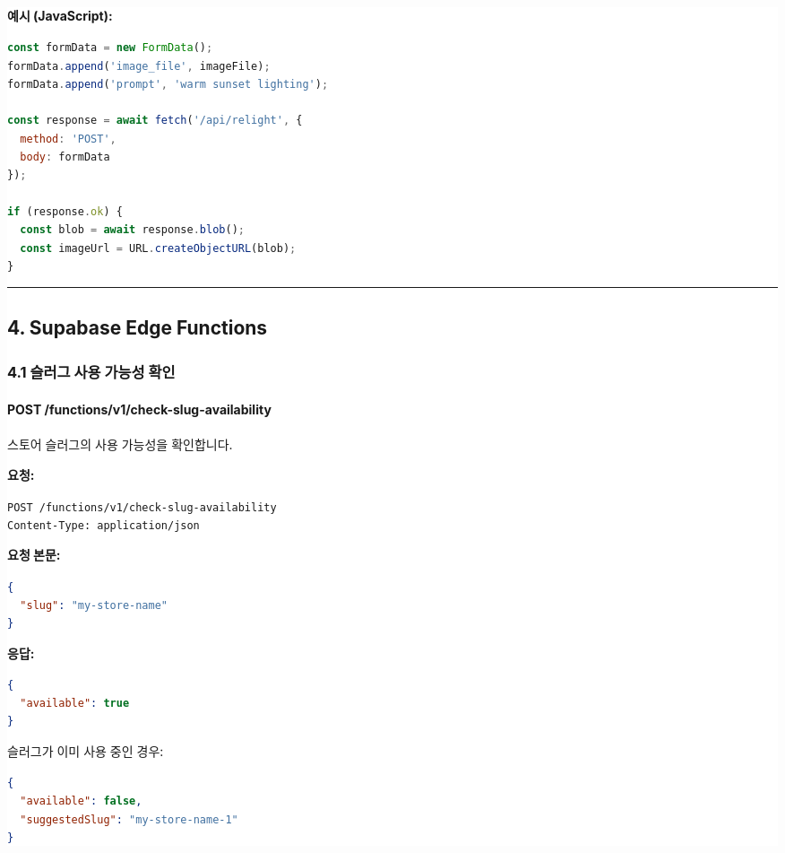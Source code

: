 **예시 (JavaScript):**
```javascript
const formData = new FormData();
formData.append('image_file', imageFile);
formData.append('prompt', 'warm sunset lighting');

const response = await fetch('/api/relight', {
  method: 'POST',
  body: formData
});

if (response.ok) {
  const blob = await response.blob();
  const imageUrl = URL.createObjectURL(blob);
}
```

---

## 4. Supabase Edge Functions

### 4.1 슬러그 사용 가능성 확인

#### POST /functions/v1/check-slug-availability

스토어 슬러그의 사용 가능성을 확인합니다.

**요청:**
```http
POST /functions/v1/check-slug-availability
Content-Type: application/json
```

**요청 본문:**
```json
{
  "slug": "my-store-name"
}
```

**응답:**
```json
{
  "available": true
}
```

슬러그가 이미 사용 중인 경우:
```json
{
  "available": false,
  "suggestedSlug": "my-store-name-1"
}
```
